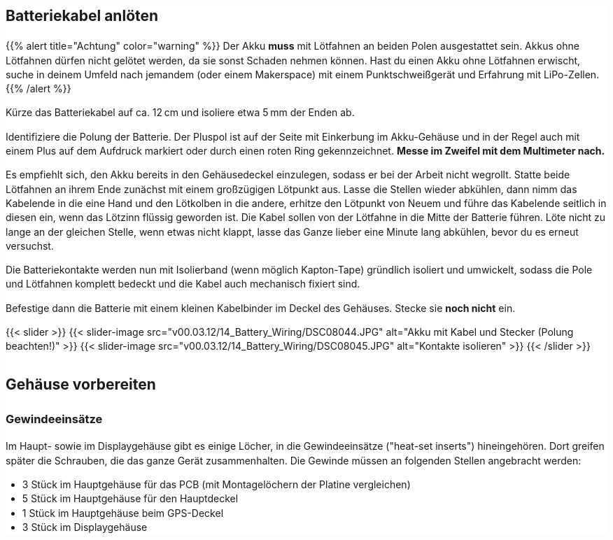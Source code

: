 ## Batteriekabel anlöten

{{% alert title="Achtung" color="warning" %}}
Der Akku **muss** mit Lötfahnen an beiden Polen ausgestattet sein. Akkus ohne
Lötfahnen dürfen nicht gelötet werden, da sie sonst Schaden nehmen können. Hast
du einen Akku ohne Lötfahnen erwischt, suche in deinem Umfeld nach jemandem
(oder einem Makerspace) mit einem Punktschweißgerät und Erfahrung mit
LiPo-Zellen.
{{% /alert %}}

Kürze das Batteriekabel auf ca. 12&thinsp;cm und isoliere etwa 5&thinsp;mm der Enden ab.

Identifiziere die Polung der Batterie. Der Pluspol ist auf der Seite mit
Einkerbung im Akku-Gehäuse und in der Regel auch mit einem Plus auf dem
Aufdruck markiert oder durch einen roten Ring gekennzeichnet.
**Messe im Zweifel mit dem Multimeter nach.**

Es empfiehlt sich, den Akku bereits in den Gehäusedeckel einzulegen, sodass er
bei der Arbeit nicht wegrollt. Statte beide Lötfahnen an ihrem Ende zunächst
mit einem großzügigen Lötpunkt aus. Lasse die Stellen wieder abkühlen, dann
nimm das Kabelende in die eine Hand und den Lötkolben in die andere, erhitze
den Lötpunkt von Neuem und führe das Kabelende seitlich in diesen ein, wenn das
Lötzinn flüssig geworden ist. Die Kabel sollen von der Lötfahne in die Mitte
der Batterie führen. Löte nicht zu lange an der gleichen Stelle, wenn etwas
nicht klappt, lasse das Ganze lieber eine Minute lang abkühlen, bevor du es
erneut versuchst.

Die Batteriekontakte werden nun mit Isolierband (wenn möglich Kapton-Tape)
gründlich isoliert und umwickelt, sodass die Pole und Lötfahnen komplett
bedeckt und die Kabel auch mechanisch fixiert sind.

Befestige dann die Batterie mit einem kleinen Kabelbinder im Deckel des
Gehäuses. Stecke sie **noch nicht** ein.

{{< slider >}}
  {{< slider-image
    src="v00.03.12/14_Battery_Wiring/DSC08044.JPG"
    alt="Akku mit Kabel und Stecker (Polung beachten!)" >}}
  {{< slider-image
    src="v00.03.12/14_Battery_Wiring/DSC08045.JPG"
    alt="Kontakte isolieren" >}}
{{< /slider >}}

## Gehäuse vorbereiten

### Gewindeeinsätze

Im Haupt- sowie im Displaygehäuse gibt es einige Löcher, in die Gewindeeinsätze
("heat-set inserts") hineingehören. Dort greifen später die Schrauben, die das
ganze Gerät zusammenhalten. Die Gewinde müssen an folgenden Stellen angebracht werden:

* 3 Stück im Hauptgehäuse für das PCB (mit Montagelöchern der Platine vergleichen)
* 5 Stück im Hauptgehäuse für den Hauptdeckel
* 1 Stück im Hauptgehäuse beim GPS-Deckel
* 3 Stück im Displaygehäuse
